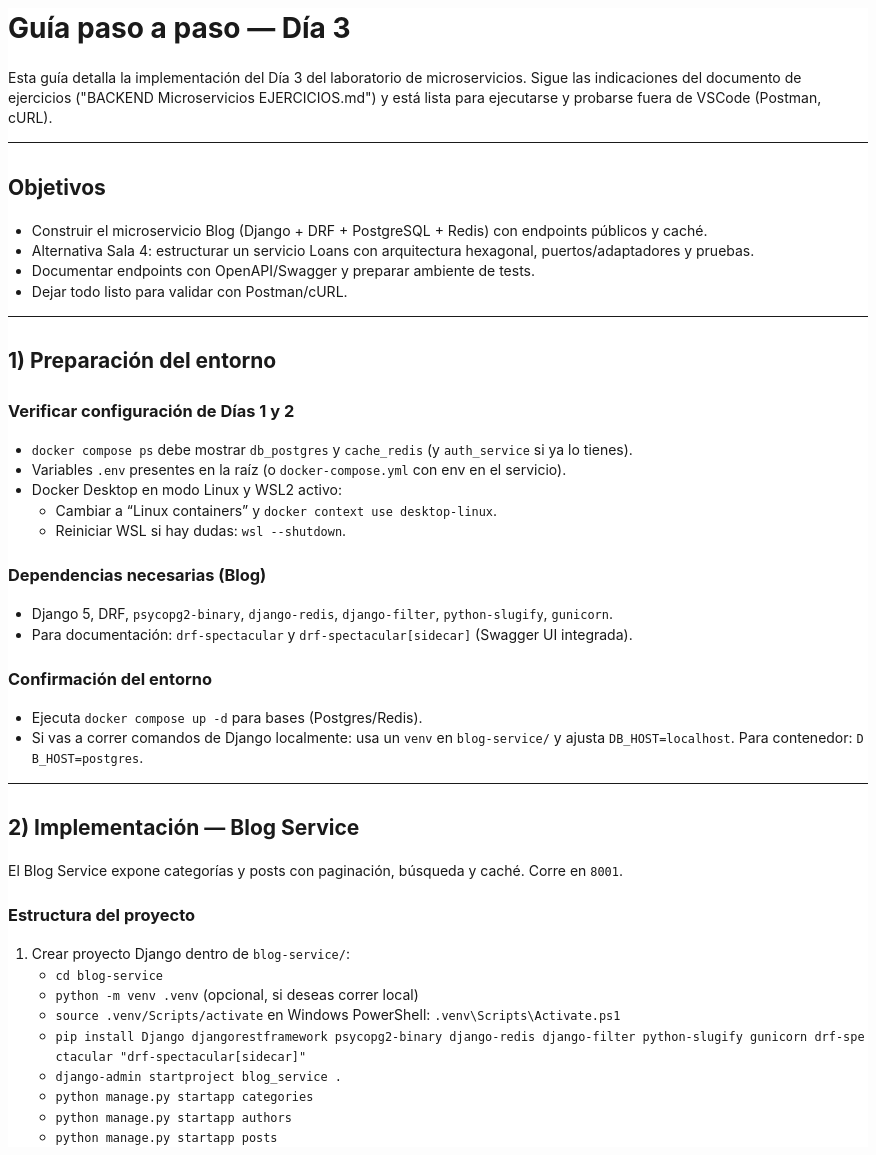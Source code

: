 # Guía paso a paso — Día 3

Esta guía detalla la implementación del Día 3 del laboratorio de microservicios. Sigue las indicaciones del documento de ejercicios ("BACKEND Microservicios EJERCICIOS.md") y está lista para ejecutarse y probarse fuera de VSCode (Postman, cURL).

---
## Objetivos
- Construir el microservicio Blog (Django + DRF + PostgreSQL + Redis) con endpoints públicos y caché.
- Alternativa Sala 4: estructurar un servicio Loans con arquitectura hexagonal, puertos/adaptadores y pruebas.
- Documentar endpoints con OpenAPI/Swagger y preparar ambiente de tests.
- Dejar todo listo para validar con Postman/cURL.

---
## 1) Preparación del entorno

### Verificar configuración de Días 1 y 2
- `docker compose ps` debe mostrar `db_postgres` y `cache_redis` (y `auth_service` si ya lo tienes).
- Variables `.env` presentes en la raíz (o `docker-compose.yml` con env en el servicio).
- Docker Desktop en modo Linux y WSL2 activo:
  - Cambiar a “Linux containers” y `docker context use desktop-linux`.
  - Reiniciar WSL si hay dudas: `wsl --shutdown`.

### Dependencias necesarias (Blog)
- Django 5, DRF, `psycopg2-binary`, `django-redis`, `django-filter`, `python-slugify`, `gunicorn`.
- Para documentación: `drf-spectacular` y `drf-spectacular[sidecar]` (Swagger UI integrada).

### Confirmación del entorno
- Ejecuta `docker compose up -d` para bases (Postgres/Redis).
- Si vas a correr comandos de Django localmente: usa un `venv` en `blog-service/` y ajusta `DB_HOST=localhost`. Para contenedor: `DB_HOST=postgres`.

---
## 2) Implementación — Blog Service

El Blog Service expone categorías y posts con paginación, búsqueda y caché. Corre en `8001`.

### Estructura del proyecto
1. Crear proyecto Django dentro de `blog-service/`:
   - `cd blog-service`
   - `python -m venv .venv` (opcional, si deseas correr local)
   - `source .venv/Scripts/activate` en Windows PowerShell: `.venv\Scripts\Activate.ps1`
   - `pip install Django djangorestframework psycopg2-binary django-redis django-filter python-slugify gunicorn drf-spectacular "drf-spectacular[sidecar]"`
   - `django-admin startproject blog_service .`
   - `python manage.py startapp categories`
   - `python manage.py startapp authors`
   - `python manage.py startapp posts`

